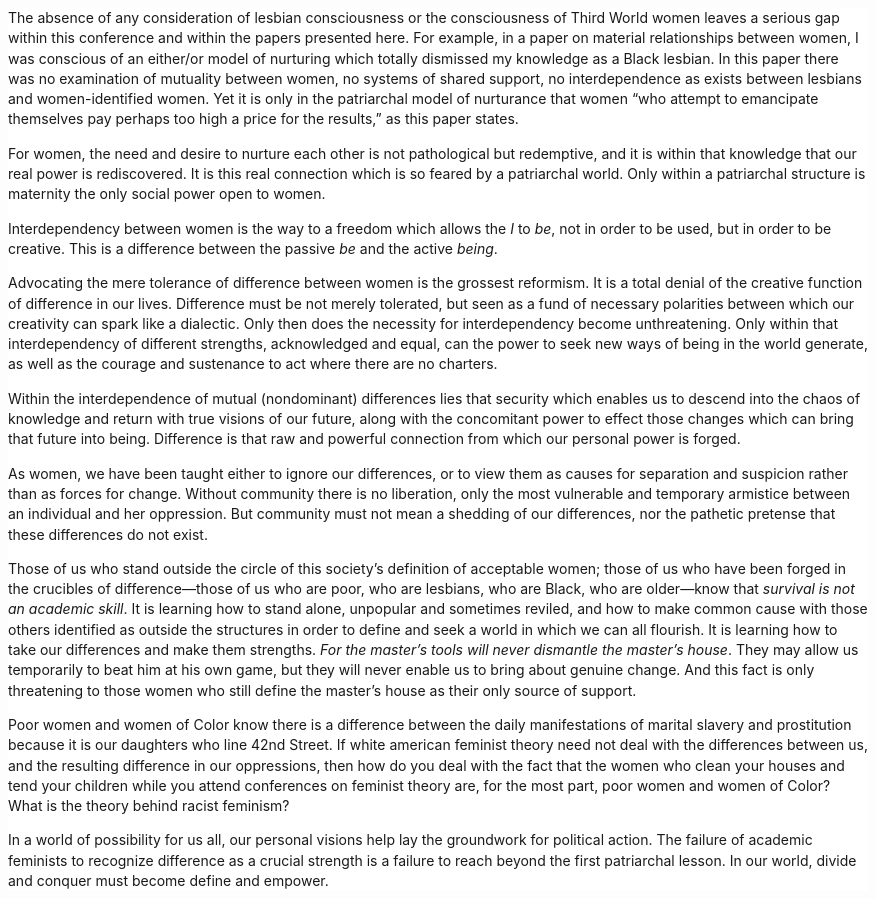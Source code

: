 The absence of any consideration of lesbian consciousness or the consciousness of Third World women leaves a serious gap within this conference and within the papers presented here. For example, in a paper on material relationships between women, I was conscious of an either/or model of nurturing which totally dismissed my knowledge as a Black lesbian. In this paper there was no examination of mutuality between women, no systems of shared support, no interdependence as exists between lesbians and women-identified women. Yet it is only in the patriarchal model of nurturance that women “who attempt to emancipate themselves pay perhaps too high a price for the results,” as this paper states.

For women, the need and desire to nurture each other is not pathological but redemptive, and it is within that knowledge that our real power is rediscovered. It is this real connection which is so feared by a patriarchal world. Only within a patriarchal structure is maternity the only social power open to women.

Interdependency between women is the way to a freedom which allows the _I_ to _be_, not in order to be used, but in order to be creative. This is a difference between the passive _be_ and the active _being_.

Advocating the mere tolerance of difference between women is the grossest reformism. It is a total denial of the creative function of difference in our lives. Difference must be not merely tolerated, but seen as a fund of necessary polarities between which our creativity can spark like a dialectic. Only then does the necessity for interdependency become unthreatening. Only within that interdependency of different strengths, acknowledged and equal, can the power to seek new ways of being in the world generate, as well as the courage and sustenance to act where there are no charters.

Within the interdependence of mutual (nondominant) differences lies that security which enables us to descend into the chaos of knowledge and return with true visions of our future, along with the concomitant power to effect those changes which can bring that future into being. Difference is that raw and powerful connection from which our personal power is forged.

As women, we have been taught either to ignore our differences, or to view them as causes for separation and suspicion rather than as forces for change. Without community there is no liberation, only the most vulnerable and temporary armistice between an individual and her oppression. But community must not mean a shedding of our differences, nor the pathetic pretense that these differences do not exist.

Those of us who stand outside the circle of this society’s definition of acceptable women; those of us who have been forged in the crucibles of difference—those of us who are poor, who are lesbians, who are Black, who are older—know that _survival is not an academic skill_. It is learning how to stand alone, unpopular and sometimes reviled, and how to make common cause with those others identified as outside the structures in order to define and seek a world in which we can all flourish. It is learning how to take our differences and make them strengths. _For the master’s tools will never dismantle the master’s house_. They may allow us temporarily to beat him at his own game, but they will never enable us to bring about genuine change. And this fact is only threatening to those women who still define the master’s house as their only source of support.

Poor women and women of Color know there is a difference between the daily manifestations of marital slavery and prostitution because it is our daughters who line 42nd Street. If white american feminist theory need not deal with the differences between us, and the resulting difference in our oppressions, then how do you deal with the fact that the women who clean your houses and tend your children while you attend conferences on feminist theory are, for the most part, poor women and women of Color? What is the theory behind racist feminism?

In a world of possibility for us all, our personal visions help lay the groundwork for political action. The failure of academic feminists to recognize difference as a crucial strength is a failure to reach beyond the first patriarchal lesson. In our world, divide and conquer must become define and empower.
